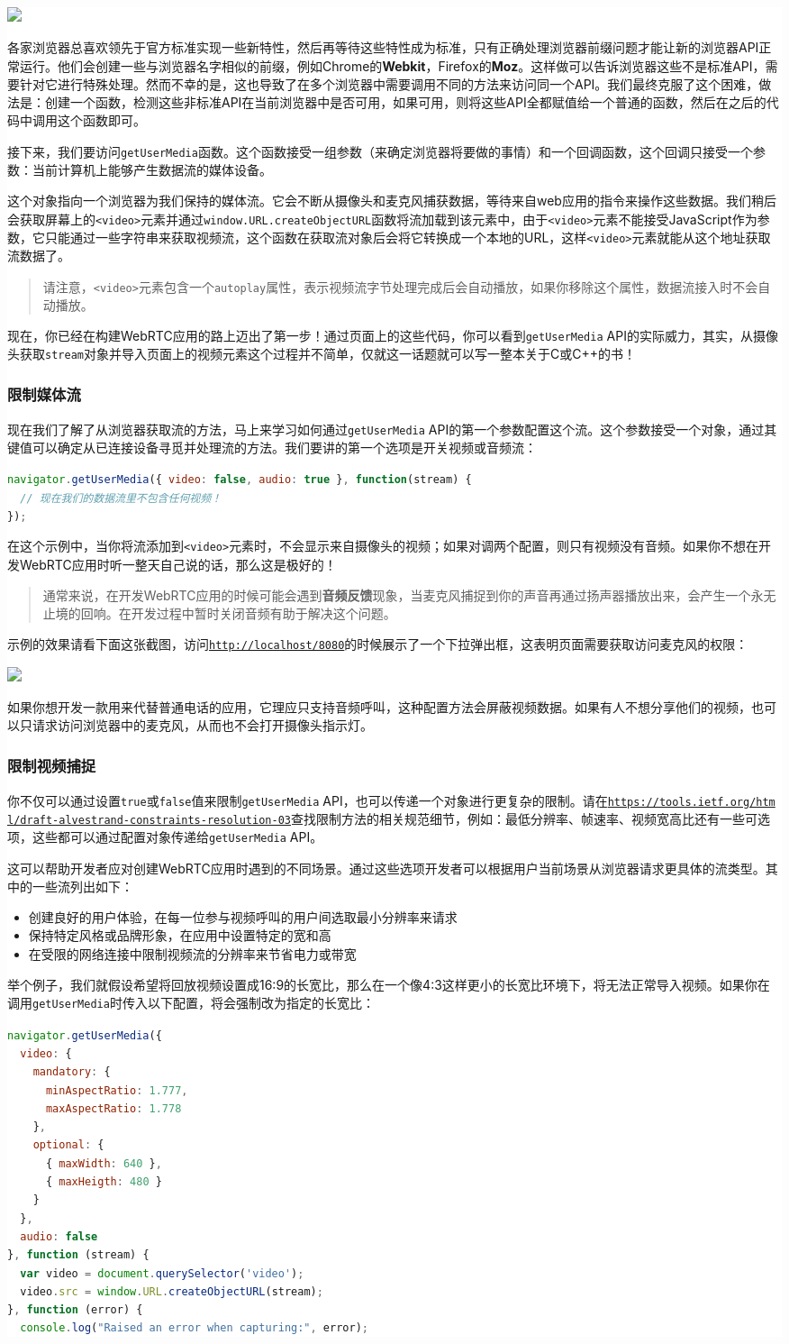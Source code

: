 ![](/images/learning-webrtc/1.png)

各家浏览器总喜欢领先于官方标准实现一些新特性，然后再等待这些特性成为标准，只有正确处理浏览器前缀问题才能让新的浏览器API正常运行。他们会创建一些与浏览器名字相似的前缀，例如Chrome的**Webkit**，Firefox的**Moz**。这样做可以告诉浏览器这些不是标准API，需要针对它进行特殊处理。然而不幸的是，这也导致了在多个浏览器中需要调用不同的方法来访问同一个API。我们最终克服了这个困难，做法是：创建一个函数，检测这些非标准API在当前浏览器中是否可用，如果可用，则将这些API全都赋值给一个普通的函数，然后在之后的代码中调用这个函数即可。

接下来，我们要访问`getUserMedia`函数。这个函数接受一组参数（来确定浏览器将要做的事情）和一个回调函数，这个回调只接受一个参数：当前计算机上能够产生数据流的媒体设备。

这个对象指向一个浏览器为我们保持的媒体流。它会不断从摄像头和麦克风捕获数据，等待来自web应用的指令来操作这些数据。我们稍后会获取屏幕上的`<video>`元素并通过`window.URL.createObjectURL`函数将流加载到该元素中，由于`<video>`元素不能接受JavaScript作为参数，它只能通过一些字符串来获取视频流，这个函数在获取流对象后会将它转换成一个本地的URL，这样`<video>`元素就能从这个地址获取流数据了。

> 请注意，`<video>`元素包含一个`autoplay`属性，表示视频流字节处理完成后会自动播放，如果你移除这个属性，数据流接入时不会自动播放。

现在，你已经在构建WebRTC应用的路上迈出了第一步！通过页面上的这些代码，你可以看到`getUserMedia` API的实际威力，其实，从摄像头获取`stream`对象并导入页面上的视频元素这个过程并不简单，仅就这一话题就可以写一整本关于C或C++的书！

### 限制媒体流

现在我们了解了从浏览器获取流的方法，马上来学习如何通过`getUserMedia` API的第一个参数配置这个流。这个参数接受一个对象，通过其键值可以确定从已连接设备寻觅并处理流的方法。我们要讲的第一个选项是开关视频或音频流：

```javascript
navigator.getUserMedia({ video: false, audio: true }, function(stream) {
  // 现在我们的数据流里不包含任何视频！
});
```

在这个示例中，当你将流添加到`<video>`元素时，不会显示来自摄像头的视频；如果对调两个配置，则只有视频没有音频。如果你不想在开发WebRTC应用时听一整天自己说的话，那么这是极好的！

> 通常来说，在开发WebRTC应用的时候可能会遇到**音频反馈**现象，当麦克风捕捉到你的声音再通过扬声器播放出来，会产生一个永无止境的回响。在开发过程中暂时关闭音频有助于解决这个问题。

示例的效果请看下面这张截图，访问[`http://localhost/8080`](http://localhost/8080)的时候展示了一个下拉弹出框，这表明页面需要获取访问麦克风的权限：

![](/images/learning-webrtc/2.png)

如果你想开发一款用来代替普通电话的应用，它理应只支持音频呼叫，这种配置方法会屏蔽视频数据。如果有人不想分享他们的视频，也可以只请求访问浏览器中的麦克风，从而也不会打开摄像头指示灯。

### 限制视频捕捉

你不仅可以通过设置`true`或`false`值来限制`getUserMedia` API，也可以传递一个对象进行更复杂的限制。请在[`https://tools.ietf.org/html/draft-alvestrand-constraints-resolution-03`](https://tools.ietf.org/html/draft-alvestrand-constraints-resolution-03)查找限制方法的相关规范细节，例如：最低分辨率、帧速率、视频宽高比还有一些可选项，这些都可以通过配置对象传递给`getUserMedia` API。

这可以帮助开发者应对创建WebRTC应用时遇到的不同场景。通过这些选项开发者可以根据用户当前场景从浏览器请求更具体的流类型。其中的一些流列出如下：
* 创建良好的用户体验，在每一位参与视频呼叫的用户间选取最小分辨率来请求
* 保持特定风格或品牌形象，在应用中设置特定的宽和高
* 在受限的网络连接中限制视频流的分辨率来节省电力或带宽

举个例子，我们就假设希望将回放视频设置成16:9的长宽比，那么在一个像4:3这样更小的长宽比环境下，将无法正常导入视频。如果你在调用`getUserMedia`时传入以下配置，将会强制改为指定的长宽比：

```javascript
navigator.getUserMedia({
  video: {
    mandatory: {
      minAspectRatio: 1.777,
      maxAspectRatio: 1.778
    },
    optional: {
      { maxWidth: 640 },
      { maxHeigth: 480 }
    }
  },
  audio: false
}, function (stream) {
  var video = document.querySelector('video');
  video.src = window.URL.createObjectURL(stream);
}, function (error) {
  console.log("Raised an error when capturing:", error);
```